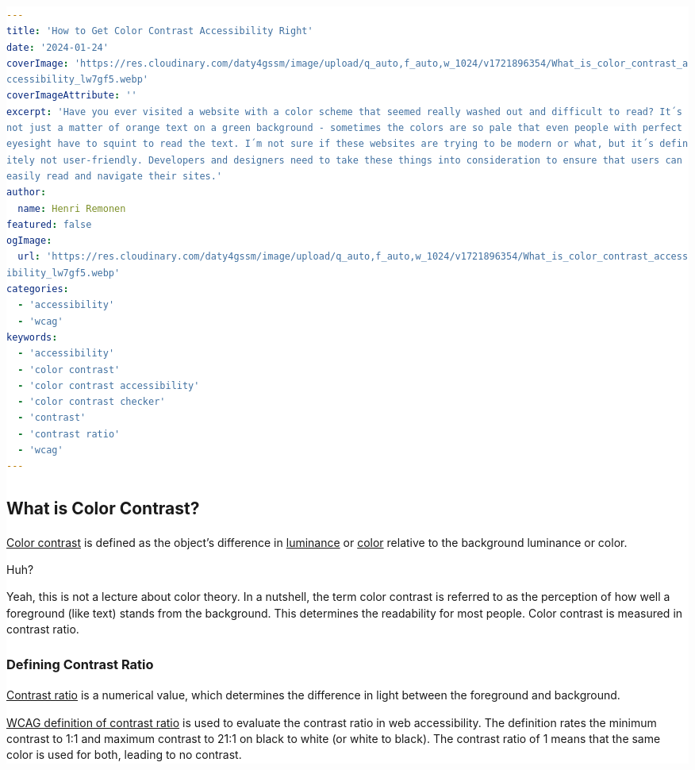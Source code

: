```yaml
---
title: 'How to Get Color Contrast Accessibility Right'
date: '2024-01-24'
coverImage: 'https://res.cloudinary.com/daty4gssm/image/upload/q_auto,f_auto,w_1024/v1721896354/What_is_color_contrast_accessibility_lw7gf5.webp'
coverImageAttribute: ''
excerpt: 'Have you ever visited a website with a color scheme that seemed really washed out and difficult to read? It´s not just a matter of orange text on a green background - sometimes the colors are so pale that even people with perfect eyesight have to squint to read the text. I´m not sure if these websites are trying to be modern or what, but it´s definitely not user-friendly. Developers and designers need to take these things into consideration to ensure that users can easily read and navigate their sites.'
author:
  name: Henri Remonen
featured: false
ogImage:
  url: 'https://res.cloudinary.com/daty4gssm/image/upload/q_auto,f_auto,w_1024/v1721896354/What_is_color_contrast_accessibility_lw7gf5.webp'
categories:
  - 'accessibility'
  - 'wcag'
keywords:
  - 'accessibility'
  - 'color contrast'
  - 'color contrast accessibility'
  - 'color contrast checker'
  - 'contrast'
  - 'contrast ratio'
  - 'wcag'
---
```


## What is Color Contrast?

[Color contrast](<https://en.wikipedia.org/wiki/Contrast_(vision)>) is defined as the object’s difference in [luminance](https://en.wikipedia.org/wiki/Luminance) or [color](https://en.wikipedia.org/wiki/Color) relative to the background luminance or color.

Huh?

Yeah, this is not a lecture about color theory. In a nutshell, the term color contrast is referred to as the perception of how well a foreground (like text) stands from the background. This determines the readability for most people. Color contrast is measured in contrast ratio.

### Defining Contrast Ratio

[Contrast ratio](<https://en.wikipedia.org/wiki/Contrast_ratio#:~:text=The%20contrast%20ratio%20(CR)%20is,has%20similarities%20with%20dynamic%20range.>) is a numerical value, which determines the difference in light between the foreground and background.

[WCAG definition of contrast ratio](https://www.w3.org/WAI/GL/wiki/Contrast_ratio) is used to evaluate the contrast ratio in web accessibility. The definition rates the minimum contrast to 1:1 and maximum contrast to 21:1 on black to white (or white to black). The contrast ratio of 1 means that the same color is used for both, leading to no contrast.
